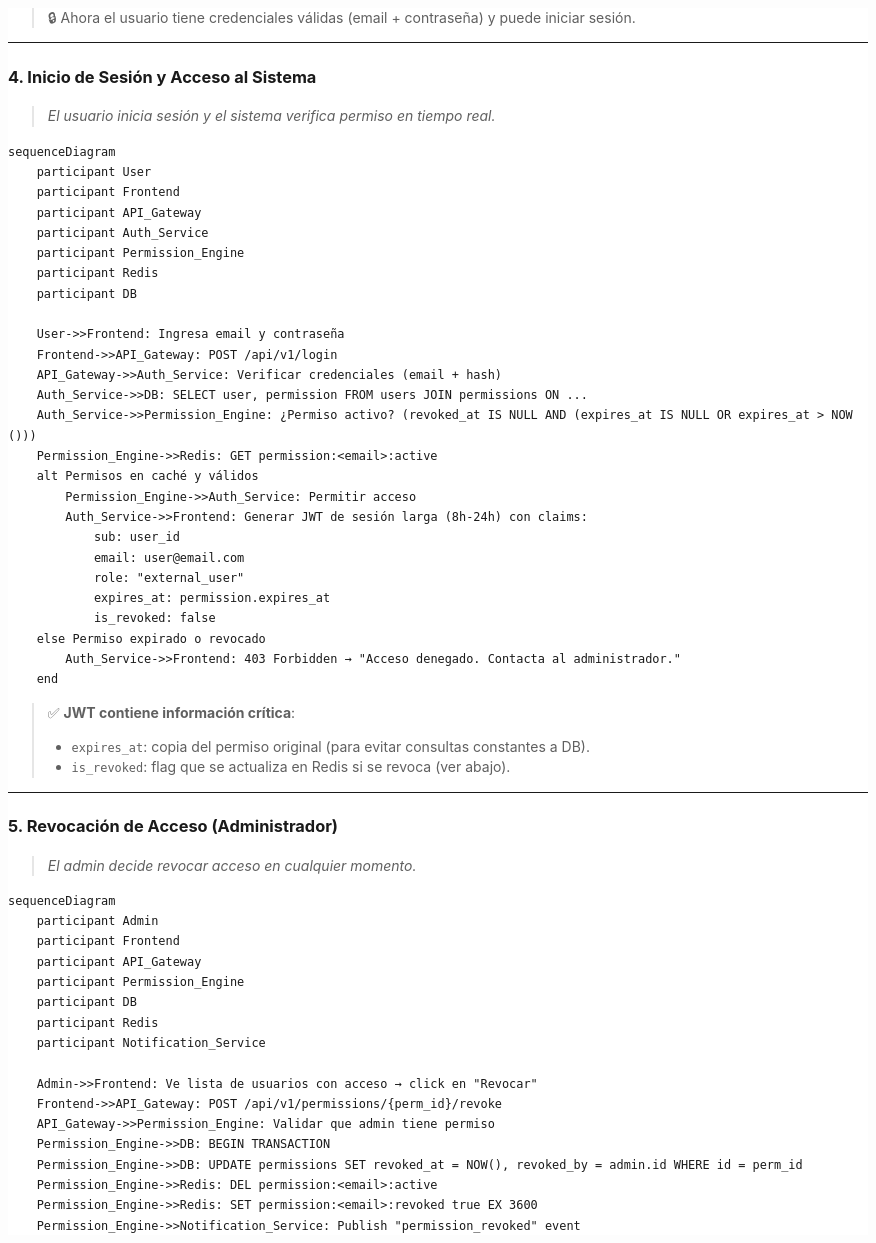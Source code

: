 > 🔒 Ahora el usuario tiene credenciales válidas (email + contraseña) y puede iniciar sesión.

---

### 4. **Inicio de Sesión y Acceso al Sistema**
> *El usuario inicia sesión y el sistema verifica permiso en tiempo real.*

```mermaid
sequenceDiagram
    participant User
    participant Frontend
    participant API_Gateway
    participant Auth_Service
    participant Permission_Engine
    participant Redis
    participant DB

    User->>Frontend: Ingresa email y contraseña
    Frontend->>API_Gateway: POST /api/v1/login
    API_Gateway->>Auth_Service: Verificar credenciales (email + hash)
    Auth_Service->>DB: SELECT user, permission FROM users JOIN permissions ON ...
    Auth_Service->>Permission_Engine: ¿Permiso activo? (revoked_at IS NULL AND (expires_at IS NULL OR expires_at > NOW()))
    Permission_Engine->>Redis: GET permission:<email>:active
    alt Permisos en caché y válidos
        Permission_Engine->>Auth_Service: Permitir acceso
        Auth_Service->>Frontend: Generar JWT de sesión larga (8h-24h) con claims:
            sub: user_id
            email: user@email.com
            role: "external_user"
            expires_at: permission.expires_at
            is_revoked: false
    else Permiso expirado o revocado
        Auth_Service->>Frontend: 403 Forbidden → "Acceso denegado. Contacta al administrador."
    end
```

> ✅ **JWT contiene información crítica**:  
> - `expires_at`: copia del permiso original (para evitar consultas constantes a DB).  
> - `is_revoked`: flag que se actualiza en Redis si se revoca (ver abajo).

---

### 5. **Revocación de Acceso (Administrador)**
> *El admin decide revocar acceso en cualquier momento.*

```mermaid
sequenceDiagram
    participant Admin
    participant Frontend
    participant API_Gateway
    participant Permission_Engine
    participant DB
    participant Redis
    participant Notification_Service

    Admin->>Frontend: Ve lista de usuarios con acceso → click en "Revocar"
    Frontend->>API_Gateway: POST /api/v1/permissions/{perm_id}/revoke
    API_Gateway->>Permission_Engine: Validar que admin tiene permiso
    Permission_Engine->>DB: BEGIN TRANSACTION
    Permission_Engine->>DB: UPDATE permissions SET revoked_at = NOW(), revoked_by = admin.id WHERE id = perm_id
    Permission_Engine->>Redis: DEL permission:<email>:active
    Permission_Engine->>Redis: SET permission:<email>:revoked true EX 3600
    Permission_Engine->>Notification_Service: Publish "permission_revoked" event
```